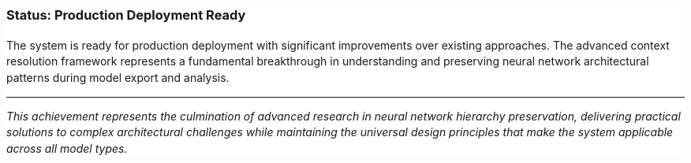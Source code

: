 ### Status: Production Deployment Ready

The system is ready for production deployment with significant improvements over existing approaches. The advanced context resolution framework represents a fundamental breakthrough in understanding and preserving neural network architectural patterns during model export and analysis.

---

*This achievement represents the culmination of advanced research in neural network hierarchy preservation, delivering practical solutions to complex architectural challenges while maintaining the universal design principles that make the system applicable across all model types.*